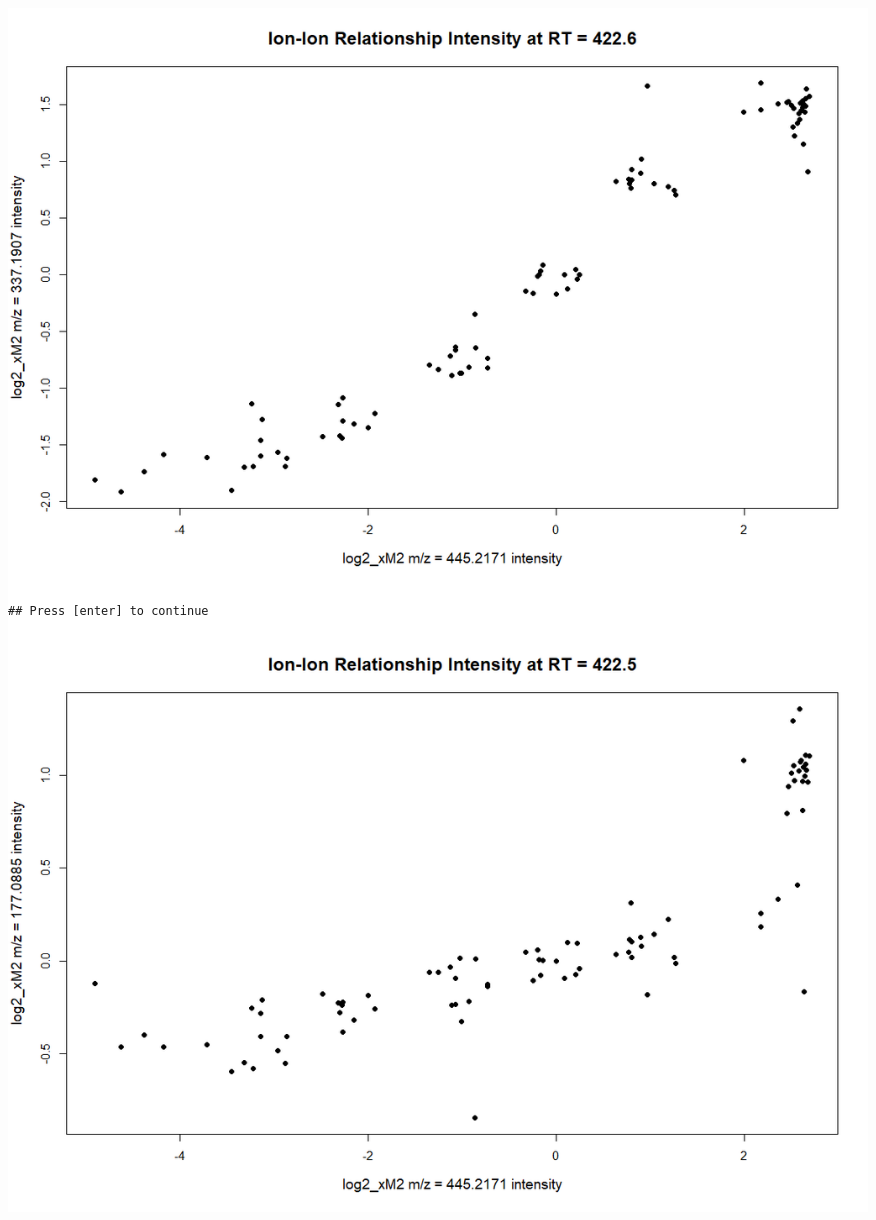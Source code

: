 ![](mineRva_Tools_Workflow/unnamed-chunk-3-20.png)

    ## Press [enter] to continue

![](mineRva_Tools_Workflow/unnamed-chunk-3-21.png)
